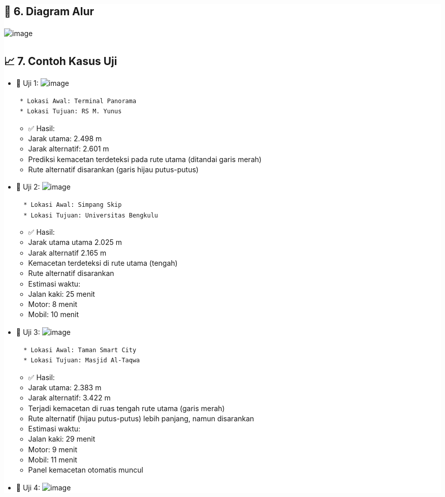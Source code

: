 ## 📁 6. Diagram Alur
![image](https://github.com/user-attachments/assets/42513924-1e39-4548-bcd4-9ee7e5d8a57b)


## 📈 7. Contoh Kasus Uji 

 * 🧪 Uji 1:
      ![image](https://github.com/user-attachments/assets/7447c282-fce8-4b72-b708-95f3a9daaa98)

        * Lokasi Awal: Terminal Panorama
        * Lokasi Tujuan: RS M. Yunus
   * ✅ Hasil:
   * Jarak utama: 2.498 m
   * Jarak alternatif: 2.601 m
   * Prediksi kemacetan terdeteksi pada rute utama (ditandai garis merah)
   * Rute alternatif disarankan (garis hijau putus-putus)

 * 🧪 Uji 2:
      ![image](https://github.com/user-attachments/assets/cbeca7e0-5ba9-4715-8e49-4a9b16d25dbf)

         * Lokasi Awal: Simpang Skip
         * Lokasi Tujuan: Universitas Bengkulu
    * ✅ Hasil:
    * Jarak utama utama 2.025 m
    * Jarak alternatif 2.165 m
    * Kemacetan terdeteksi di rute utama (tengah)
    * Rute alternatif disarankan
    * Estimasi waktu:
    * Jalan kaki: 25 menit
    * Motor: 8 menit
    * Mobil: 10 menit

 * 🧪 Uji 3:
      ![image](https://github.com/user-attachments/assets/3a1ce74a-64bd-45fa-ac03-6feec6ea7cd2)
 
         * Lokasi Awal: Taman Smart City
         * Lokasi Tujuan: Masjid Al-Taqwa
    * ✅ Hasil:
    * Jarak utama: 2.383 m
    * Jarak alternatif: 3.422 m
    * Terjadi kemacetan di ruas tengah rute utama (garis merah)
    * Rute alternatif (hijau putus-putus) lebih panjang, namun disarankan
    * Estimasi waktu:
    * Jalan kaki: 29 menit
    * Motor: 9 menit
    * Mobil: 11 menit
    * Panel kemacetan otomatis muncul
      
 * 🧪 Uji 4:
      ![image](https://github.com/user-attachments/assets/e47a0aab-3cb6-42f3-966b-ba89ade463e0)
